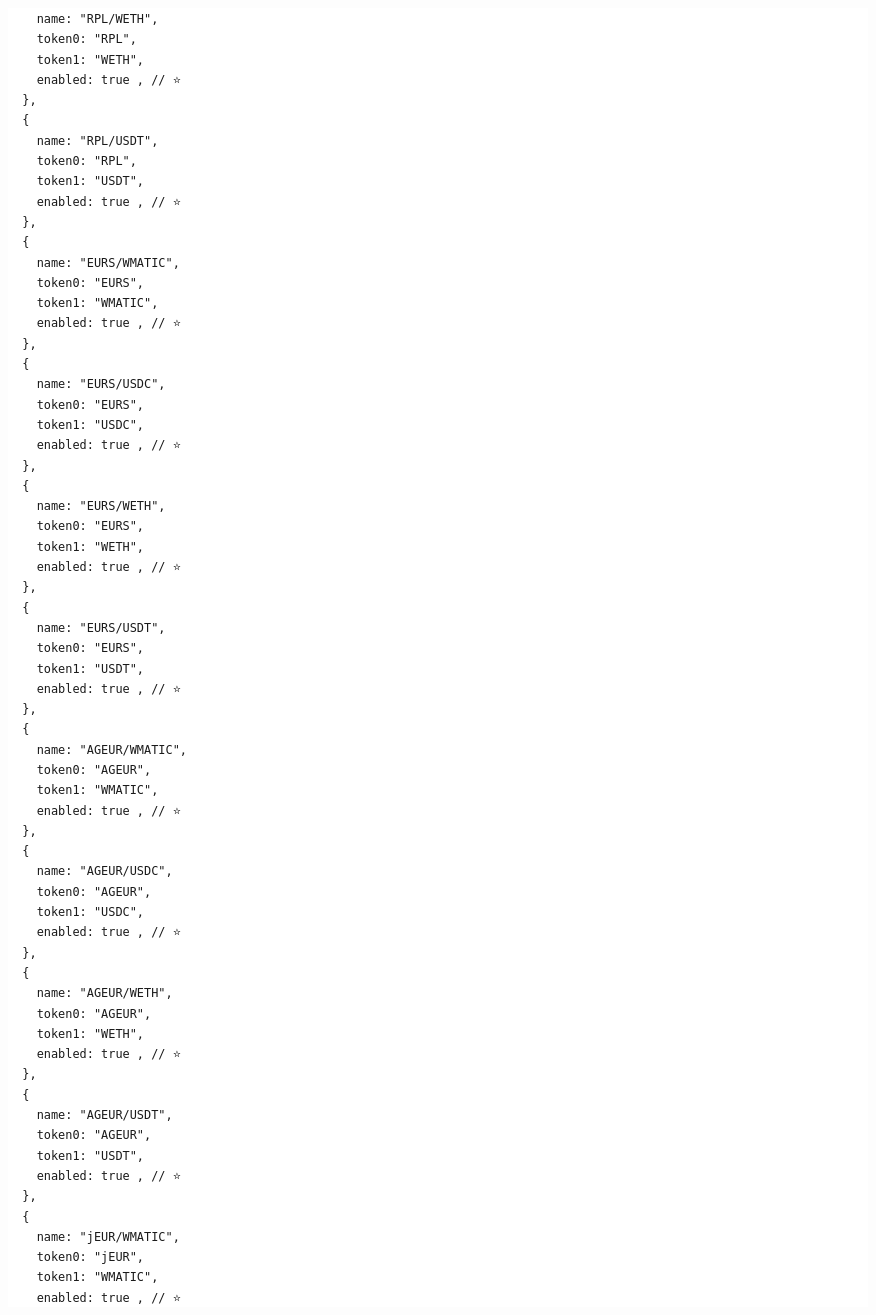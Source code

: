         name: "RPL/WETH",
        token0: "RPL",
        token1: "WETH",
        enabled: true , // ⭐
      },
      {
        name: "RPL/USDT",
        token0: "RPL",
        token1: "USDT",
        enabled: true , // ⭐
      },
      {
        name: "EURS/WMATIC",
        token0: "EURS",
        token1: "WMATIC",
        enabled: true , // ⭐
      },
      {
        name: "EURS/USDC",
        token0: "EURS",
        token1: "USDC",
        enabled: true , // ⭐
      },
      {
        name: "EURS/WETH",
        token0: "EURS",
        token1: "WETH",
        enabled: true , // ⭐
      },
      {
        name: "EURS/USDT",
        token0: "EURS",
        token1: "USDT",
        enabled: true , // ⭐
      },
      {
        name: "AGEUR/WMATIC",
        token0: "AGEUR",
        token1: "WMATIC",
        enabled: true , // ⭐
      },
      {
        name: "AGEUR/USDC",
        token0: "AGEUR",
        token1: "USDC",
        enabled: true , // ⭐
      },
      {
        name: "AGEUR/WETH",
        token0: "AGEUR",
        token1: "WETH",
        enabled: true , // ⭐
      },
      {
        name: "AGEUR/USDT",
        token0: "AGEUR",
        token1: "USDT",
        enabled: true , // ⭐
      },
      {
        name: "jEUR/WMATIC",
        token0: "jEUR",
        token1: "WMATIC",
        enabled: true , // ⭐